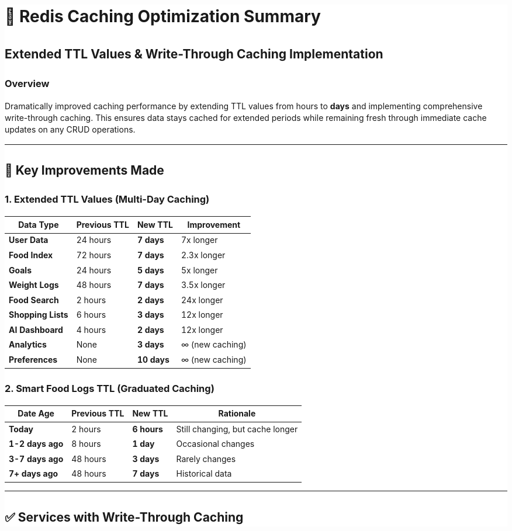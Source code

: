 # 🚀 **Redis Caching Optimization Summary**

## **Extended TTL Values & Write-Through Caching Implementation**

### **Overview**
Dramatically improved caching performance by extending TTL values from hours to **days** and implementing comprehensive write-through caching. This ensures data stays cached for extended periods while remaining fresh through immediate cache updates on any CRUD operations.

---

## **🔧 Key Improvements Made**

### **1. Extended TTL Values (Multi-Day Caching)**

| **Data Type** | **Previous TTL** | **New TTL** | **Improvement** |
|---------------|------------------|-------------|-----------------|
| **User Data** | 24 hours | **7 days** | 7x longer |
| **Food Index** | 72 hours | **7 days** | 2.3x longer |
| **Goals** | 24 hours | **5 days** | 5x longer |
| **Weight Logs** | 48 hours | **7 days** | 3.5x longer |
| **Food Search** | 2 hours | **2 days** | 24x longer |
| **Shopping Lists** | 6 hours | **3 days** | 12x longer |
| **AI Dashboard** | 4 hours | **2 days** | 12x longer |
| **Analytics** | None | **3 days** | ∞ (new caching) |
| **Preferences** | None | **10 days** | ∞ (new caching) |

### **2. Smart Food Logs TTL (Graduated Caching)**

| **Date Age** | **Previous TTL** | **New TTL** | **Rationale** |
|--------------|------------------|-------------|---------------|
| **Today** | 2 hours | **6 hours** | Still changing, but cache longer |
| **1-2 days ago** | 8 hours | **1 day** | Occasional changes |
| **3-7 days ago** | 48 hours | **3 days** | Rarely changes |
| **7+ days ago** | 48 hours | **7 days** | Historical data |

---

## **✅ Services with Write-Through Caching**
